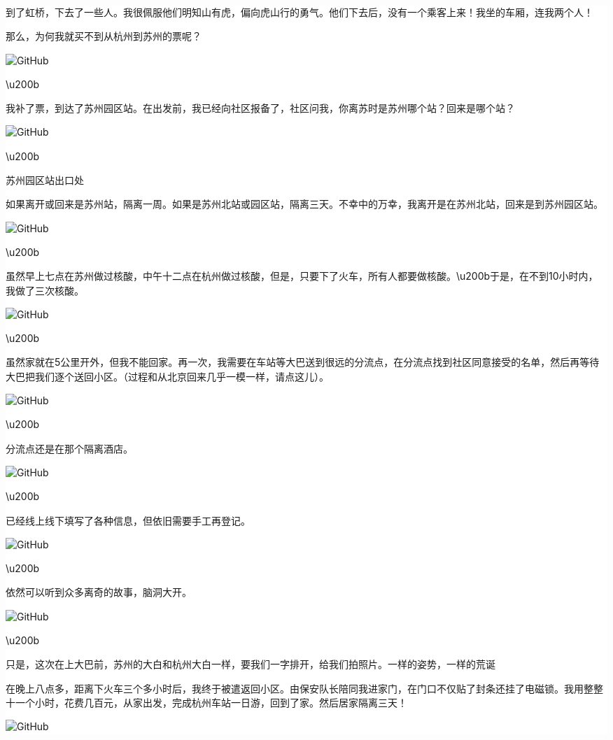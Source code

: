 到了虹桥，下去了一些人。我很佩服他们明知山有虎，偏向虎山行的勇气。他们下去后，没有一个乘客上来！我坐的车厢，连我两个人！

那么，为何我就买不到从杭州到苏州的票呢？

![GitHub](https://chinadigitaltimes.net/chinese/files/2022/04/post-680101-62625c4577194.)

\u200b

我补了票，到达了苏州园区站。在出发前，我已经向社区报备了，社区问我，你离苏时是苏州哪个站？回来是哪个站？

![GitHub](https://chinadigitaltimes.net/chinese/files/2022/04/post-680101-62625c4580b20.)

\u200b

苏州园区站出口处

如果离开或回来是苏州站，隔离一周。如果是苏州北站或园区站，隔离三天。不幸中的万幸，我离开是在苏州北站，回来是到苏州园区站。

![GitHub](https://chinadigitaltimes.net/chinese/files/2022/04/post-680101-62625c458bb96.)

\u200b

虽然早上七点在苏州做过核酸，中午十二点在杭州做过核酸，但是，只要下了火车，所有人都要做核酸。\u200b于是，在不到10小时内，我做了三次核酸。

![GitHub](https://chinadigitaltimes.net/chinese/files/2022/04/post-680101-62625c459d3d6.)

\u200b

虽然家就在5公里开外，但我不能回家。再一次，我需要在车站等大巴送到很远的分流点，在分流点找到社区同意接受的名单，然后再等待大巴把我们逐个送回小区。（过程和从北京回来几乎一模一样，请点这儿）。

![GitHub](https://chinadigitaltimes.net/chinese/files/2022/04/post-680101-62625c45a67df.)

\u200b

分流点还是在那个隔离酒店。

![GitHub](https://chinadigitaltimes.net/chinese/files/2022/04/post-680101-62625c45af592.)

\u200b

已经线上线下填写了各种信息，但依旧需要手工再登记。

![GitHub](https://chinadigitaltimes.net/chinese/files/2022/04/post-680101-62625c45b9bf4.)

\u200b

依然可以听到众多离奇的故事，脑洞大开。

![GitHub](https://chinadigitaltimes.net/chinese/files/2022/04/post-680101-62625c45c4268.)

\u200b

只是，这次在上大巴前，苏州的大白和杭州大白一样，要我们一字排开，给我们拍照片。一样的姿势，一样的荒诞

在晚上八点多，距离下火车三个多小时后，我终于被遣返回小区。由保安队长陪同我进家门，在门口不仅贴了封条还挂了电磁锁。我用整整十一个小时，花费几百元，从家出发，完成杭州车站一日游，回到了家。然后居家隔离三天！

![GitHub](https://chinadigitaltimes.net/chinese/files/2022/04/post-680101-62625c45cf235.)
